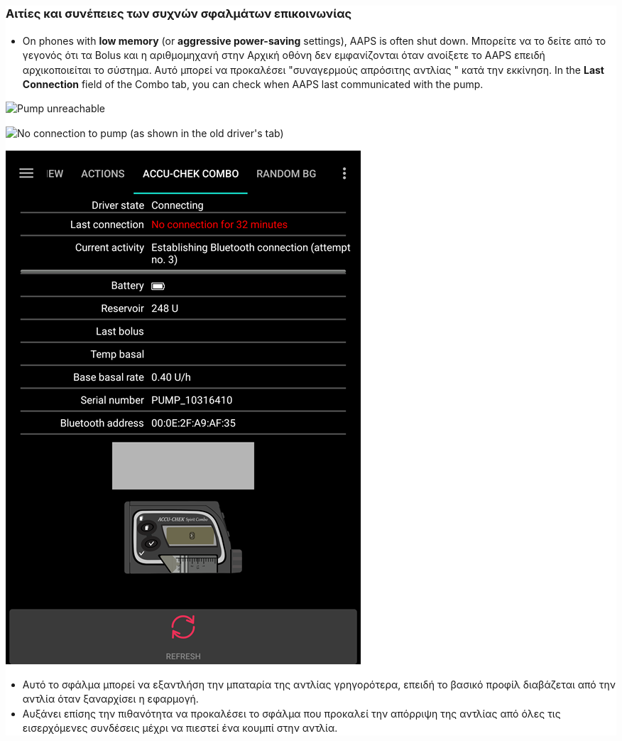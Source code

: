 ### Αιτίες και συνέπειες των συχνών σφαλμάτων επικοινωνίας

* On phones with **low memory** (or **aggressive power-saving** settings), AAPS is often shut down. Μπορείτε να το δείτε από το γεγονός ότι τα Bolus και η αριθμομηχανή στην Αρχική οθόνη δεν εμφανίζονται όταν ανοίξετε το AAPS επειδή αρχικοποιείται το σύστημα. Αυτό μπορεί να προκαλέσει "συναγερμούς απρόσιτης αντλίας " κατά την εκκίνηση. In the **Last Connection** field of the Combo tab, you can check when AAPS last communicated with the pump.

![Pump unreachable](../images/combo/combo-tips-pump-unreachable.png)

![No connection to pump (as shown in the old driver's tab)](../images/combo/combo-tips-no-connection-to-pump.png)

![No connection to pump (as shown in the new driver's tab)](../images/combo/combov2-tips-no-connection-to-pump.png)

* Αυτό το σφάλμα μπορεί να εξαντλήση την μπαταρία της αντλίας γρηγορότερα, επειδή το βασικό προφίλ διαβάζεται από την αντλία όταν ξαναρχίσει η εφαρμογή.
* Αυξάνει επίσης την πιθανότητα να προκαλέσει το σφάλμα που προκαλεί την απόρριψη της αντλίας από όλες τις εισερχόμενες συνδέσεις μέχρι να πιεστεί ένα κουμπί στην αντλία. 
